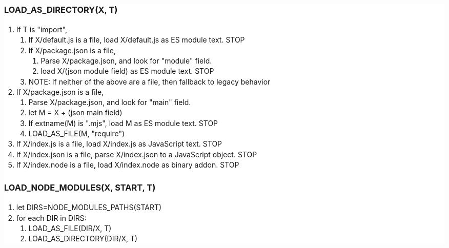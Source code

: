 ### LOAD_AS_DIRECTORY(X, T)

1. If T is "import",
    1. If X/default.js is a file, load X/default.js as ES module text.  STOP
    1. If X/package.json is a file,
       1. Parse X/package.json, and look for "module" field.
       1. load X/(json module field) as ES module text. STOP
    1. NOTE: If neither of the above are a file, then fallback to legacy behavior
1. If X/package.json is a file,
    1. Parse X/package.json, and look for "main" field.
    1. let M = X + (json main field)
    1. If extname(M) is ".mjs", load M as ES module text. STOP
    1. LOAD_AS_FILE(M, "require")
1. If X/index.js is a file, load X/index.js as JavaScript text.  STOP
1. If X/index.json is a file, parse X/index.json to a JavaScript object. STOP
1. If X/index.node is a file, load X/index.node as binary addon.  STOP

### LOAD_NODE_MODULES(X, START, T)

1. let DIRS=NODE_MODULES_PATHS(START)
2. for each DIR in DIRS:
    1. LOAD_AS_FILE(DIR/X, T)
    1. LOAD_AS_DIRECTORY(DIR/X, T)
